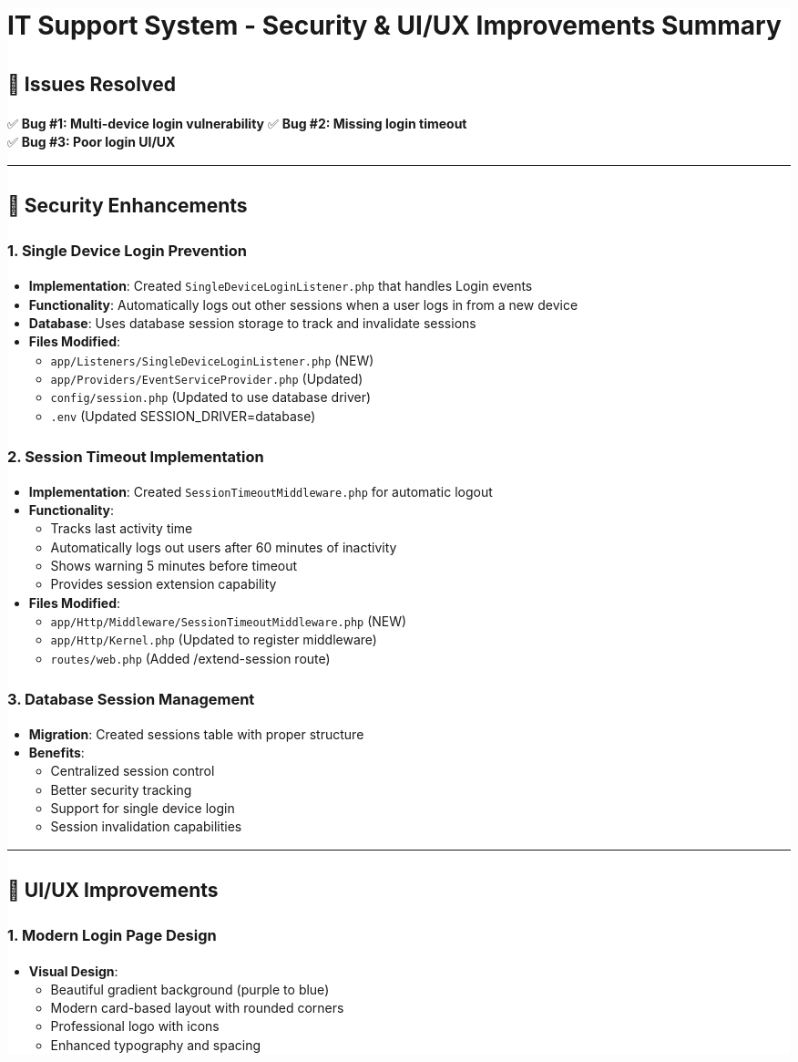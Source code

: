# IT Support System - Security & UI/UX Improvements Summary

## 🚀 Issues Resolved

✅ **Bug #1: Multi-device login vulnerability**
✅ **Bug #2: Missing login timeout**  
✅ **Bug #3: Poor login UI/UX**

---

## 🔐 Security Enhancements

### 1. Single Device Login Prevention
- **Implementation**: Created `SingleDeviceLoginListener.php` that handles Login events
- **Functionality**: Automatically logs out other sessions when a user logs in from a new device
- **Database**: Uses database session storage to track and invalidate sessions
- **Files Modified**:
  - `app/Listeners/SingleDeviceLoginListener.php` (NEW)
  - `app/Providers/EventServiceProvider.php` (Updated)
  - `config/session.php` (Updated to use database driver)
  - `.env` (Updated SESSION_DRIVER=database)

### 2. Session Timeout Implementation
- **Implementation**: Created `SessionTimeoutMiddleware.php` for automatic logout
- **Functionality**: 
  - Tracks last activity time
  - Automatically logs out users after 60 minutes of inactivity
  - Shows warning 5 minutes before timeout
  - Provides session extension capability
- **Files Modified**:
  - `app/Http/Middleware/SessionTimeoutMiddleware.php` (NEW)
  - `app/Http/Kernel.php` (Updated to register middleware)
  - `routes/web.php` (Added /extend-session route)

### 3. Database Session Management
- **Migration**: Created sessions table with proper structure
- **Benefits**: 
  - Centralized session control
  - Better security tracking
  - Support for single device login
  - Session invalidation capabilities

---

## 🎨 UI/UX Improvements

### 1. Modern Login Page Design
- **Visual Design**:
  - Beautiful gradient background (purple to blue)
  - Modern card-based layout with rounded corners
  - Professional logo with icons
  - Enhanced typography and spacing
